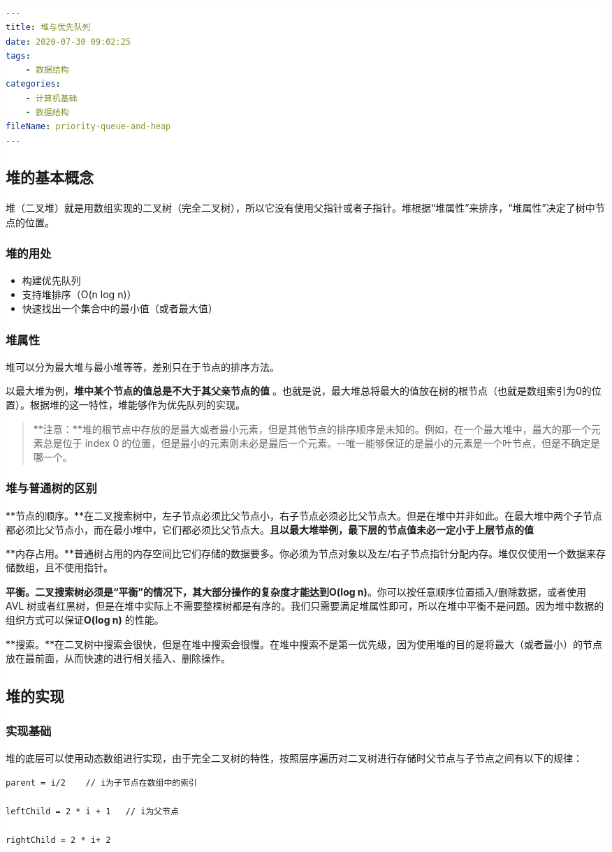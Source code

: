 ```yaml
---
title: 堆与优先队列
date: 2020-07-30 09:02:25
tags:
	- 数据结构
categories:
	- 计算机基础
	- 数据结构
fileName: priority-queue-and-heap
---
```


## 堆的基本概念

堆（二叉堆）就是用数组实现的二叉树（完全二叉树），所以它没有使用父指针或者子指针。堆根据“堆属性”来排序，“堆属性”决定了树中节点的位置。

### 堆的用处

- 构建优先队列
- 支持堆排序（O(n log n)）
- 快速找出一个集合中的最小值（或者最大值）

### 堆属性

堆可以分为最大堆与最小堆等等，差别只在于节点的排序方法。

以最大堆为例，**堆中某个节点的值总是不大于其父亲节点的值** 。也就是说，最大堆总将最大的值放在树的根节点（也就是数组索引为0的位置）。根据堆的这一特性，堆能够作为优先队列的实现。

> **注意：**堆的根节点中存放的是最大或者最小元素，但是其他节点的排序顺序是未知的。例如，在一个最大堆中，最大的那一个元素总是位于 index 0 的位置，但是最小的元素则未必是最后一个元素。--唯一能够保证的是最小的元素是一个叶节点，但是不确定是哪一个。

### 堆与普通树的区别

**节点的顺序。**在二叉搜索树中，左子节点必须比父节点小，右子节点必须必比父节点大。但是在堆中并非如此。在最大堆中两个子节点都必须比父节点小，而在最小堆中，它们都必须比父节点大。**且以最大堆举例，最下层的节点值未必一定小于上层节点的值**

**内存占用。**普通树占用的内存空间比它们存储的数据要多。你必须为节点对象以及左/右子节点指针分配内存。堆仅仅使用一个数据来存储数组，且不使用指针。

**平衡。**二叉搜索树必须是“平衡”的情况下，其大部分操作的复杂度才能达到**O(log n)**。你可以按任意顺序位置插入/删除数据，或者使用 AVL 树或者红黑树，但是在堆中实际上不需要整棵树都是有序的。我们只需要满足堆属性即可，所以在堆中平衡不是问题。因为堆中数据的组织方式可以保证**O(log n)** 的性能。

**搜索。**在二叉树中搜索会很快，但是在堆中搜索会很慢。在堆中搜索不是第一优先级，因为使用堆的目的是将最大（或者最小）的节点放在最前面，从而快速的进行相关插入、删除操作。



## 堆的实现

### 实现基础

堆的底层可以使用动态数组进行实现，由于完全二叉树的特性，按照层序遍历对二叉树进行存储时父节点与子节点之间有以下的规律：

```
parent = i/2	// i为子节点在数组中的索引

leftChild = 2 * i + 1	// i为父节点

rightChild = 2 * i+ 2
```
